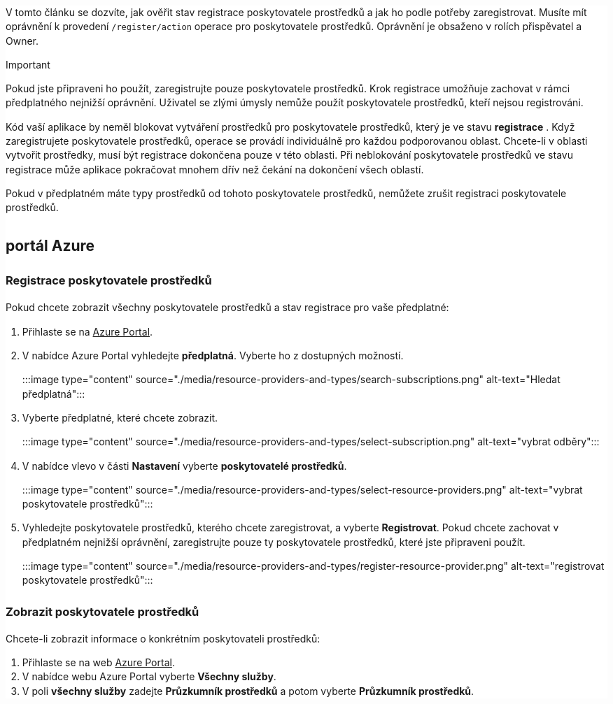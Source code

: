 V tomto článku se dozvíte, jak ověřit stav registrace poskytovatele prostředků a jak ho podle potřeby zaregistrovat. Musíte mít oprávnění k provedení `/register/action` operace pro poskytovatele prostředků. Oprávnění je obsaženo v rolích přispěvatel a Owner.

> [!IMPORTANT]
> Pokud jste připraveni ho použít, zaregistrujte pouze poskytovatele prostředků. Krok registrace umožňuje zachovat v rámci předplatného nejnižší oprávnění. Uživatel se zlými úmysly nemůže použít poskytovatele prostředků, kteří nejsou registrováni.

Kód vaší aplikace by neměl blokovat vytváření prostředků pro poskytovatele prostředků, který je ve stavu **registrace** . Když zaregistrujete poskytovatele prostředků, operace se provádí individuálně pro každou podporovanou oblast. Chcete-li v oblasti vytvořit prostředky, musí být registrace dokončena pouze v této oblasti. Při neblokování poskytovatele prostředků ve stavu registrace může aplikace pokračovat mnohem dřív než čekání na dokončení všech oblastí.

Pokud v předplatném máte typy prostředků od tohoto poskytovatele prostředků, nemůžete zrušit registraci poskytovatele prostředků.

## <a name="azure-portal"></a>portál Azure

### <a name="register-resource-provider"></a>Registrace poskytovatele prostředků

Pokud chcete zobrazit všechny poskytovatele prostředků a stav registrace pro vaše předplatné:

1. Přihlaste se na [Azure Portal](https://portal.azure.com).
1. V nabídce Azure Portal vyhledejte **předplatná**. Vyberte ho z dostupných možností.

   :::image type="content" source="./media/resource-providers-and-types/search-subscriptions.png" alt-text="Hledat předplatná":::

1. Vyberte předplatné, které chcete zobrazit.

   :::image type="content" source="./media/resource-providers-and-types/select-subscription.png" alt-text="vybrat odběry":::

1. V nabídce vlevo v části **Nastavení** vyberte **poskytovatelé prostředků**.

   :::image type="content" source="./media/resource-providers-and-types/select-resource-providers.png" alt-text="vybrat poskytovatele prostředků":::

6. Vyhledejte poskytovatele prostředků, kterého chcete zaregistrovat, a vyberte **Registrovat**. Pokud chcete zachovat v předplatném nejnižší oprávnění, zaregistrujte pouze ty poskytovatele prostředků, které jste připraveni použít.

   :::image type="content" source="./media/resource-providers-and-types/register-resource-provider.png" alt-text="registrovat poskytovatele prostředků":::

### <a name="view-resource-provider"></a>Zobrazit poskytovatele prostředků

Chcete-li zobrazit informace o konkrétním poskytovateli prostředků:

1. Přihlaste se na web [Azure Portal](https://portal.azure.com).
2. V nabídce webu Azure Portal vyberte **Všechny služby**.
3. V poli **všechny služby** zadejte **Průzkumník prostředků** a potom vyberte **Průzkumník prostředků**.
